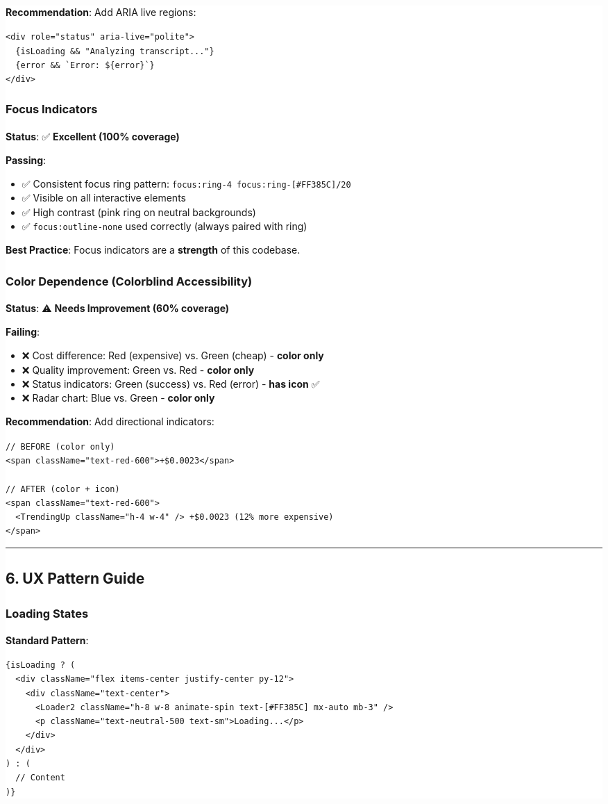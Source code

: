 **Recommendation**: Add ARIA live regions:
```tsx
<div role="status" aria-live="polite">
  {isLoading && "Analyzing transcript..."}
  {error && `Error: ${error}`}
</div>
```

### Focus Indicators

**Status**: ✅ **Excellent (100% coverage)**

**Passing**:
- ✅ Consistent focus ring pattern: `focus:ring-4 focus:ring-[#FF385C]/20`
- ✅ Visible on all interactive elements
- ✅ High contrast (pink ring on neutral backgrounds)
- ✅ `focus:outline-none` used correctly (always paired with ring)

**Best Practice**: Focus indicators are a **strength** of this codebase.

### Color Dependence (Colorblind Accessibility)

**Status**: ⚠️ **Needs Improvement (60% coverage)**

**Failing**:
- ❌ Cost difference: Red (expensive) vs. Green (cheap) - **color only**
- ❌ Quality improvement: Green vs. Red - **color only**
- ❌ Status indicators: Green (success) vs. Red (error) - **has icon** ✅
- ❌ Radar chart: Blue vs. Green - **color only**

**Recommendation**: Add directional indicators:
```tsx
// BEFORE (color only)
<span className="text-red-600">+$0.0023</span>

// AFTER (color + icon)
<span className="text-red-600">
  <TrendingUp className="h-4 w-4" /> +$0.0023 (12% more expensive)
</span>
```

---

## 6. UX Pattern Guide

### Loading States

**Standard Pattern**:
```tsx
{isLoading ? (
  <div className="flex items-center justify-center py-12">
    <div className="text-center">
      <Loader2 className="h-8 w-8 animate-spin text-[#FF385C] mx-auto mb-3" />
      <p className="text-neutral-500 text-sm">Loading...</p>
    </div>
  </div>
) : (
  // Content
)}
```
